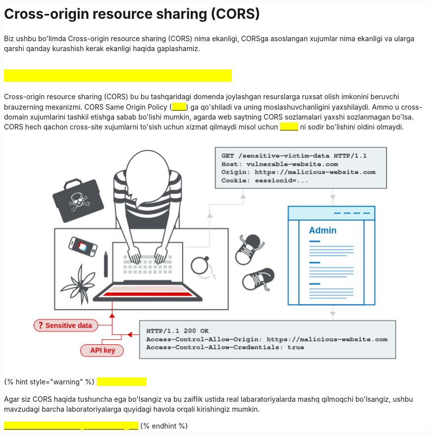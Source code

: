 # Cross-origin resource sharing (CORS)

Biz ushbu bo'limda Cross-origin resource sharing (CORS) nima ekanligi, CORSga asoslangan xujumlar nima ekanligi va ularga qarshi qanday kurashish kerak ekanligi haqida gaplashamiz.

## <mark style="color:yellow;">Cross-origin resource sharing (CORS) nima ?</mark> <a href="#cross-origin-resource-sharing-cors-nima" id="cross-origin-resource-sharing-cors-nima"></a>

Cross-origin resource sharing (CORS) bu bu tashqaridagi domenda joylashgan resurslarga ruxsat olish imkonini beruvchi brauzerning mexanizmi. CORS Same Origin Policy ([<mark style="color:yellow;">SOP</mark>](same-orign-policy.md)) ga qo'shiladi va uning moslashuvchanligini yaxshilaydi. Ammo u cross-domain xujumlarini tashkil etishga sabab bo'lishi mumkin, agarda web saytning CORS sozlamalari yaxshi sozlanmagan bo'lsa. CORS hech qachon cross-site xujumlarni to'sish uchun xizmat qilmaydi misol uchun [<mark style="color:yellow;">CSRF</mark>](broken-reference) ni sodir bo'lishini oldini olmaydi.

<figure><img src="../.gitbook/assets/image (9).png" alt=""><figcaption></figcaption></figure>

{% hint style="warning" %}
<mark style="color:yellow;">**Labratoriyalar:**</mark>

Agar siz CORS haqida tushuncha ega bo'lsangiz va bu zaiflik ustida real labaratoriyalarda mashq qilmoqchi bo'lsangiz, ushbu mavzudagi barcha laboratoriyalarga quyidagi havola orqali kirishingiz mumkin.

<mark style="color:yellow;"></mark>[<mark style="color:yellow;">Barcha CORS labaratoriyalarini ko'ring ≫</mark>](https://portswigger.net/web-security/all-labs#cross-origin-resource-sharing-cors)<mark style="color:yellow;"></mark>
{% endhint %}
